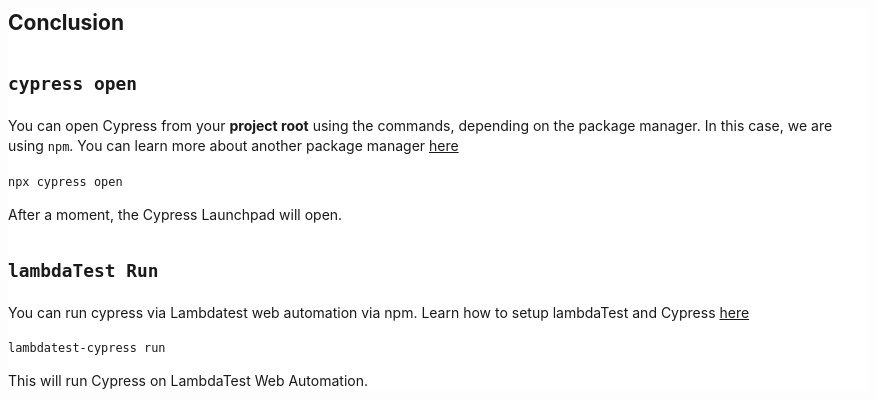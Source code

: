 ## Conclusion

## `cypress open`

You can open Cypress from your **project root** using the commands, depending on the package manager. In this case, we are using `npm`. You can learn more about another package manager [here](https://docs.cypress.io/app/get-started/open-the-app#cypress-open)

```bash
npx cypress open
```

After a moment, the Cypress Launchpad will open.

## `lambdaTest Run`

You can run cypress via Lambdatest web automation via npm. Learn how to setup lambdaTest and Cypress [here](https://www.lambdatest.com/support/docs/getting-started-with-cypress-testing/#/prerequisites)

```bash
lambdatest-cypress run
```

This will run Cypress on LambdaTest Web Automation.